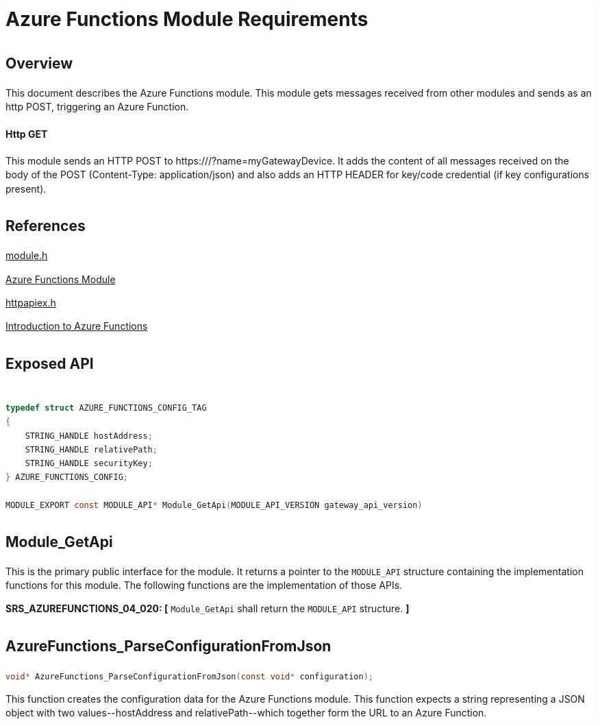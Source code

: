 # Azure Functions Module Requirements

## Overview
This document describes the Azure Functions module. This module gets messages received from other modules and sends as an http POST, triggering an Azure Function.

#### Http GET
This module sends an HTTP POST to https://<hostAddress>/<relativepath>?name=myGatewayDevice. It adds the content of all messages received on the body of the POST (Content-Type: application/json) and also
adds an HTTP HEADER for key/code credential (if key configurations present).


## References
[module.h](../../../core/devdoc/module.md)

[Azure Functions Module](azure_functions.md)

[httpapiex.h](../../../deps/c-utility/inc/azure_c_shared_utility/httpapiex.h)

[Introduction to Azure Functions](https://azure.microsoft.com/en-us/blog/introducing-azure-functions/)

## Exposed API
```c

typedef struct AZURE_FUNCTIONS_CONFIG_TAG
{
    STRING_HANDLE hostAddress;
    STRING_HANDLE relativePath;
    STRING_HANDLE securityKey;
} AZURE_FUNCTIONS_CONFIG;

MODULE_EXPORT const MODULE_API* Module_GetApi(MODULE_API_VERSION gateway_api_version)

```

## Module_GetApi

This is the primary public interface for the module.  It returns a pointer to
the `MODULE_API` structure containing the implementation functions for this module.
The following functions are the implementation of those APIs.

**SRS_AZUREFUNCTIONS_04_020: [** `Module_GetApi` shall return the `MODULE_API` structure. **]**

## AzureFunctions_ParseConfigurationFromJson
```C
void* AzureFunctions_ParseConfigurationFromJson(const void* configuration);
```
This function creates the configuration data for the Azure Functions module.
This function expects a string representing a JSON object with two
values--hostAddress and relativePath--which together form the URL to an Azure
Function.
